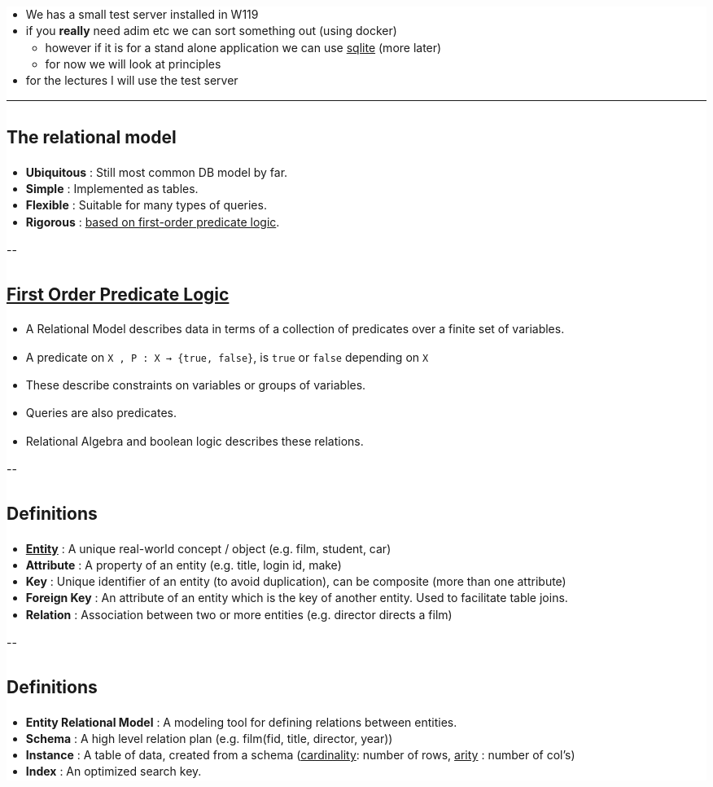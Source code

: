 - We has a small test server installed in W119
- if you **really** need adim etc we can sort something out (using docker)
  - however if it is for a stand alone application we can use [sqlite](http://www.sqlite.org/about.html) (more later)
  - for now we will look at principles
- for the lectures I will use the test server

---

## The relational model

- **Ubiquitous** : Still most common DB model by far. 
- **Simple** : Implemented as tables.
- **Flexible** : Suitable for many types of queries. 
- **Rigorous** : [based on first-order predicate logic](https://technology.amis.nl/wp-content/uploads/images/RJ599.pdf).


--

##  [First Order Predicate Logic](https://en.wikipedia.org/wiki/First-order_logic)
- A Relational Model describes data in terms of a collection of predicates over a finite set of variables.

- A predicate on ```X , P : X → {true, false}```, is ```true``` or ```false``` depending on ```X```

- These describe constraints on variables or groups of variables.
- Queries are also predicates.
- Relational Algebra and boolean logic describes these relations.

--

## Definitions
- **[Entity](https://en.wikipedia.org/wiki/Entity%E2%80%93relationship_model)** : A unique real-world concept / object (e.g. film, student, car)
- **Attribute** : A property of an entity (e.g. title, login id, make)
- **Key** : Unique identifier of an entity (to avoid duplication), can be composite (more than one attribute)
- **Foreign Key** : An attribute of an entity which is the key of another entity. Used to facilitate table joins.
- **Relation** : Association between two or more entities (e.g. director directs a film)

--

## Definitions
- **Entity Relational Model** : A modeling tool for defining relations between entities.
- **Schema** : A high level relation plan (e.g. film(fid, title, director, year))
- **Instance** : A table of data, created from a schema ([cardinality](https://en.wikipedia.org/wiki/Cardinality): number of rows, [arity](https://en.wikipedia.org/wiki/Arity) : number of col’s)
- **Index** : An optimized search key.
